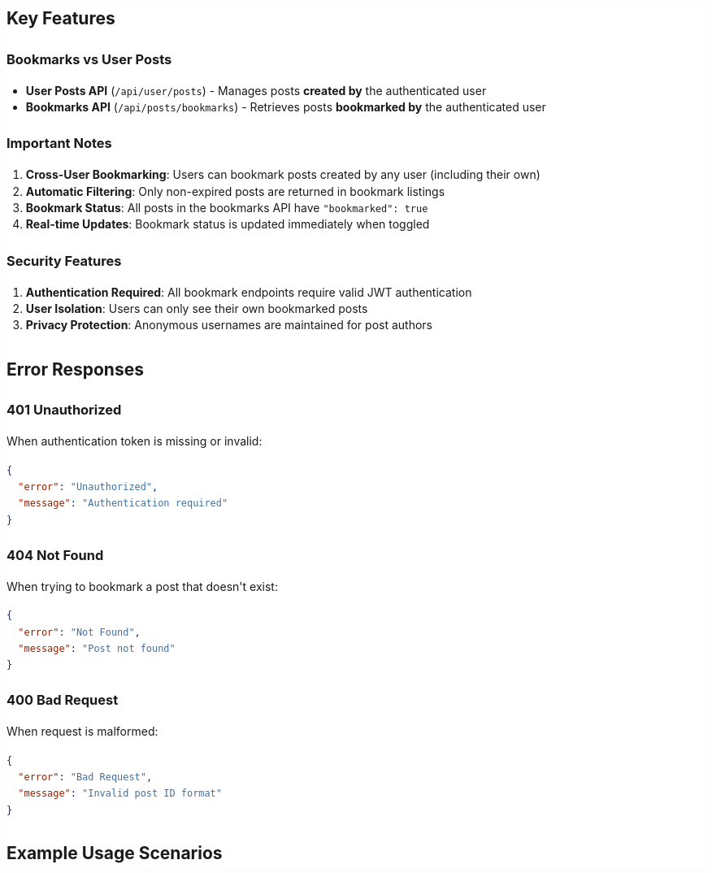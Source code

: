 ## Key Features

### Bookmarks vs User Posts
- **User Posts API** (`/api/user/posts`) - Manages posts **created by** the authenticated user
- **Bookmarks API** (`/api/posts/bookmarks`) - Retrieves posts **bookmarked by** the authenticated user

### Important Notes
1. **Cross-User Bookmarking**: Users can bookmark posts created by any user (including their own)
2. **Automatic Filtering**: Only non-expired posts are returned in bookmark listings
3. **Bookmark Status**: All posts in the bookmarks API have `"bookmarked": true`
4. **Real-time Updates**: Bookmark status is updated immediately when toggled

### Security Features
1. **Authentication Required**: All bookmark endpoints require valid JWT authentication
2. **User Isolation**: Users can only see their own bookmarked posts
3. **Privacy Protection**: Anonymous usernames are maintained for post authors

## Error Responses

### 401 Unauthorized
When authentication token is missing or invalid:
```json
{
  "error": "Unauthorized",
  "message": "Authentication required"
}
```

### 404 Not Found
When trying to bookmark a post that doesn't exist:
```json
{
  "error": "Not Found",
  "message": "Post not found"
}
```

### 400 Bad Request
When request is malformed:
```json
{
  "error": "Bad Request",
  "message": "Invalid post ID format"
}
```

## Example Usage Scenarios
